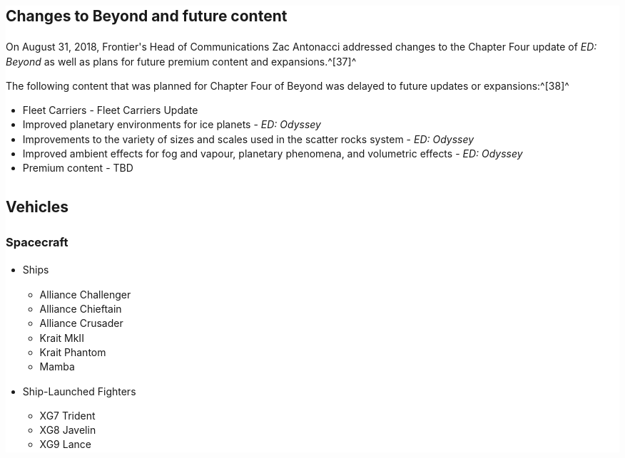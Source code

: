 ## Changes to Beyond and future content

On August 31, 2018, Frontier's Head of Communications Zac Antonacci addressed changes to the Chapter Four update of *ED: Beyond* as well as plans for future premium content and expansions.^[37]^

The following content that was planned for Chapter Four of Beyond was delayed to future updates or expansions:^[38]^

- Fleet Carriers - Fleet Carriers Update
- Improved planetary environments for ice planets - *ED: Odyssey*
- Improvements to the variety of sizes and scales used in the scatter rocks system - *ED: Odyssey*
- Improved ambient effects for fog and vapour, planetary phenomena, and volumetric effects - *ED: Odyssey*
- Premium content - TBD

## Vehicles

### Spacecraft

- Ships
    - Alliance Challenger
    - Alliance Chieftain
    - Alliance Crusader
    - Krait MkII
    - Krait Phantom
    - Mamba

- Ship-Launched Fighters
    - XG7 Trident
    - XG8 Javelin
    - XG9 Lance
